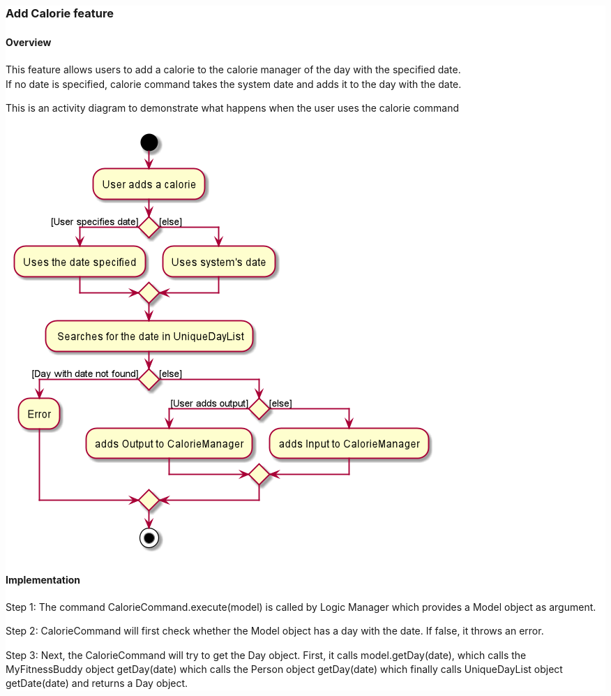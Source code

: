 
### Add Calorie feature

#### Overview

This feature allows users to add a calorie to the calorie manager of the day with the specified date.   
If no date is specified, calorie command takes the system date and adds it to the day with the date.

This is an activity diagram to demonstrate what happens when the user uses the calorie command

![AddCalorieActivity](images/AddCalorieActivity.png)

#### Implementation
Step 1: The command CalorieCommand.execute(model) is called by Logic Manager which provides a Model object as argument.  

Step 2: CalorieCommand will first check whether the Model object has a day with the date. If false, it throws an error.  

Step 3: Next, the CalorieCommand will try to get the Day object. First, it calls model.getDay(date), which calls the MyFitnessBuddy object getDay(date) which calls the Person object getDay(date) which finally calls UniqueDayList object getDate(date) and returns a Day object.  
